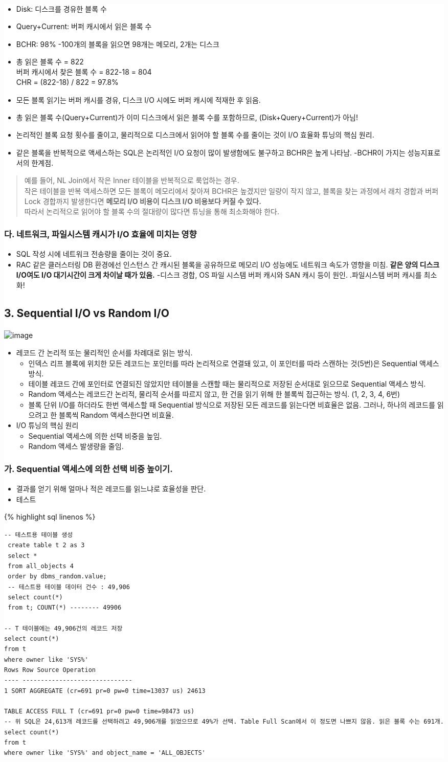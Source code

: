 - Disk: 디스크를 경유한 블록 수
- Query+Current: 버퍼 캐시에서 읽은 블록 수
- BCHR: 98% -100개의 블록을 읽으면 98개는 메모리, 2개는 디스크
- 총 읽은 블록 수 = 822  
버퍼 캐시에서 찾은 블록 수 = 822-18 = 804  
CHR = (822-18) / 822 = 97.8%

- 모든 블록 읽기는 버퍼 캐시를 경유, 디스크 I/O 시에도 버퍼 캐시에 적재한 후 읽음.
- 총 읽은 블록 수(Query+Current)가 이미 디스크에서 읽은 블록 수를 포함하므로, (Disk+Query+Current)가 아님!

- 논리적인 블록 요청 횟수를 줄이고, 물리적으로 디스크에서 읽어야 할 블록 수를 줄이는 것이 I/O 효율화 튜닝의 핵심 원리. 
- 같은 블록을 반복적으로 액세스하는 SQL은 논리적인 I/O 요청이 많이 발생함에도 불구하고 BCHR은 높게 나타남. -BCHR이 가지는 성능지표로서의 한계점.
>예를 들어, NL Join에서 작은 Inner 테이블을 반복적으로 룩업하는 경우.  
작은 테이블을 반복 액세스하면 모든 블록이 메모리에서 찾아져 BCHR은 높겠지만 일량이 작지 않고, 블록을 찾는 과정에서 래치 경합과 버퍼 Lock 경합까지 발생한다면 **메모리 I/O 비용이 디스크 I/O 비용보다 커질 수 있다.**  
따라서 논리적으로 읽어야 할 블록 수의 절대량이 많다면 튜닝을 통해 최소화해야 한다.

### 다. 네트워크, 파일시스템 캐시가 I/O 효율에 미치는 영향
- SQL 작성 시에 네트워크 전송량을 줄이는 것이 중요.
- RAC 같은 클러스터링 DB 환경에선 인스턴스 간 캐시된 블록을 공유하므로 메모리 I/O 성능에도 네트워크 속도가 영향을 미침. **같은 양의 디스크 I/O여도 I/O 대기시간이 크게 차이날 때가 있음.** -디스크 경합, OS 파일 시스템 버퍼 캐시와 SAN 캐시 등이 원인. .파일시스템 버퍼 캐시를 최소화!

## 3. Sequential I/O vs Random I/O
![image](https://user-images.githubusercontent.com/105637541/198871890-c41a980c-ea02-4877-9b44-457cd5ecbc2d.png)

- 레코드 간 논리적 또는 물리적인 순서를 차례대로 읽는 방식.
    - 인덱스 리프 블록에 위치한 모든 레코드는 포인터를 따라 논리적으로 연결돼 있고, 이 포인터를 따라 스캔하는 것(5번)은 Sequential 액세스 방식.
    - 테이블 레코드 간에 포인터로 연결되진 않았지만 테이블을 스캔할 때는 물리적으로 저장된 순서대로 읽으므로 Sequential 액세스 방식.
    - Random 액세스는 레코드간 논리적, 물리적 순서를 따르지 않고, 한 건을 읽기 위해 한 블록씩 접근하는 방식. (1, 2, 3, 4, 6번) 
    - 블록 단위 I/O를 하더라도 한번 액세스할 때 Sequential 방식으로 저장된 모든 레코드를 읽는다면 비효율은 없음. 그러나, 하나의 레코드를 읽으려고 한 블록씩 Random 액세스한다면 비효율.
- I/O 튜닝의 핵심 원리
    - Sequential 액세스에 의한 선택 비중을 높임.
    - Random 액세스 발생량을 줄임.

### 가. Sequential 액세스에 의한 선택 비중 높이기.
- 결과를 얻기 위해 얼마나 적은 레코드를 읽느냐로 효율성을 판단.
- 테스트


{% highlight sql linenos %}
```
-- 테스트용 테이블 생성
 create table t 2 as 3 
 select * 
 from all_objects 4 
 order by dbms_random.value; 
 -- 테스트용 테이블 데이터 건수 : 49,906 
 select count(*) 
 from t; COUNT(*) -------- 49906

-- T 테이블에는 49,906건의 레코드 저장
select count(*) 
from t 
where owner like 'SYS%' 
Rows Row Source Operation 
---- ------------------------------ 
1 SORT AGGREGATE (cr=691 pr=0 pw=0 time=13037 us) 24613

TABLE ACCESS FULL T (cr=691 pr=0 pw=0 time=98473 us)
-- 위 SQL은 24,613개 레코드를 선택하려고 49,906개를 읽었으므로 49%가 선택. Table Full Scan에서 이 정도면 나쁘지 않음. 읽은 블록 수는 691개.
select count(*) 
from t 
where owner like 'SYS%' and object_name = 'ALL_OBJECTS' 
```